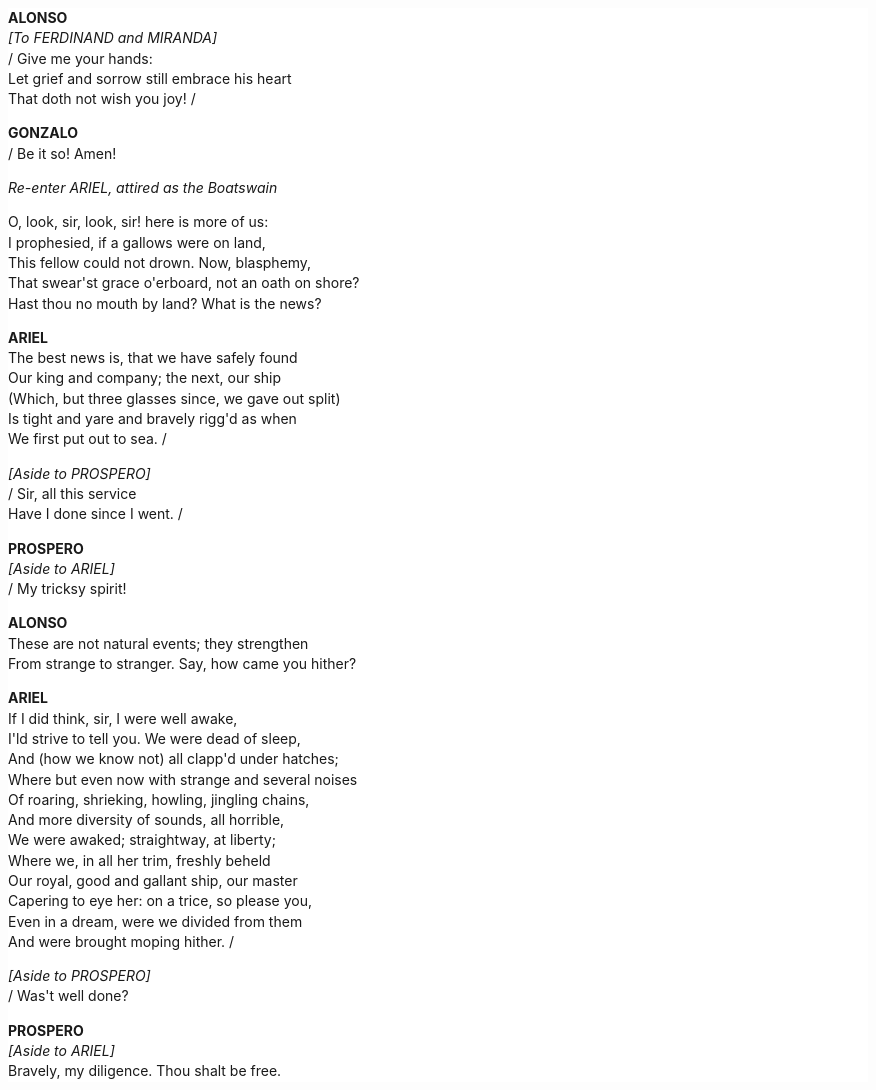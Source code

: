 **ALONSO**  
*\[To FERDINAND and MIRANDA]*  
/ Give me your hands:  
Let grief and sorrow still embrace his heart  
That doth not wish you joy! /

**GONZALO**  
/ Be it so! Amen!

*Re-enter ARIEL, attired as the Boatswain*

O, look, sir, look, sir! here is more of us:  
I prophesied, if a gallows were on land,  
This fellow could not drown. Now, blasphemy,  
That swear'st grace o'erboard, not an oath on shore?  
Hast thou no mouth by land? What is the news?

**ARIEL**  
The best news is, that we have safely found  
Our king and company; the next, our ship  
(Which, but three glasses since, we gave out split)  
Is tight and yare and bravely rigg'd as when  
We first put out to sea. /

*\[Aside to PROSPERO]*  
/ Sir, all this service  
Have I done since I went. /

**PROSPERO**  
*\[Aside to ARIEL]*  
/ My tricksy spirit!

**ALONSO**  
These are not natural events; they strengthen  
From strange to stranger. Say, how came you hither?

**ARIEL**  
If I did think, sir, I were well awake,  
I'ld strive to tell you. We were dead of sleep,  
And (how we know not) all clapp'd under hatches;  
Where but even now with strange and several noises  
Of roaring, shrieking, howling, jingling chains,  
And more diversity of sounds, all horrible,  
We were awaked; straightway, at liberty;  
Where we, in all her trim, freshly beheld  
Our royal, good and gallant ship, our master  
Capering to eye her: on a trice, so please you,  
Even in a dream, were we divided from them  
And were brought moping hither. /

*\[Aside to PROSPERO]*  
/ Was't well done?

**PROSPERO**  
*\[Aside to ARIEL]*  
Bravely, my diligence. Thou shalt be free.

